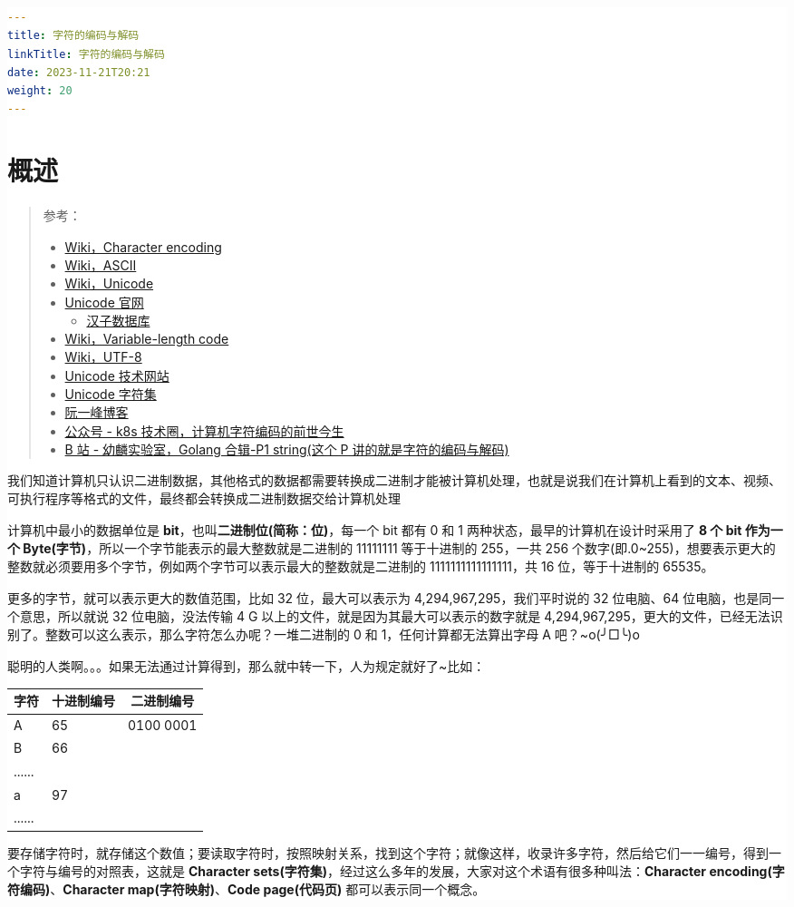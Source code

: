 ```yaml
---
title: 字符的编码与解码
linkTitle: 字符的编码与解码
date: 2023-11-21T20:21
weight: 20
---
```


# 概述

> 参考：
>
> - [Wiki，Character encoding](https://en.wikipedia.org/wiki/Character_encoding)
> - [Wiki，ASCII](https://en.wikipedia.org/wiki/ASCII)
> - [Wiki，Unicode](https://en.wikipedia.org/wiki/Unicode)
> - [Unicode 官网](https://home.unicode.org/)
>   - [汉子数据库](https://www.unicode.org/charts/unihan.html)
> - [Wiki，Variable-length code](https://en.wikipedia.org/wiki/Variable-length_code)
> - [Wiki，UTF-8](https://en.wikipedia.org/wiki/UTF-8)
> - [Unicode 技术网站](https://unicode.org/main.html)
> - [Unicode 字符集](https://en.wikipedia.org/wiki/UTF-8)
> - [阮一峰博客](http://www.ruanyifeng.com/blog/2007/10/ascii_unicode_and_utf-8.html)
> - [公众号 - k8s 技术圈，计算机字符编码的前世今生](https://mp.weixin.qq.com/s/vTh4LP8_Qew-S8s-3KqwJA)
> - [B 站 - 幼麟实验室，Golang 合辑-P1 string(这个 P 讲的就是字符的编码与解码)](https://www.bilibili.com/video/av246038798)

我们知道计算机只认识二进制数据，其他格式的数据都需要转换成二进制才能被计算机处理，也就是说我们在计算机上看到的文本、视频、可执行程序等格式的文件，最终都会转换成二进制数据交给计算机处理

计算机中最小的数据单位是 **bit**，也叫**二进制位(简称：位)**，每一个 bit 都有 0 和 1 两种状态，最早的计算机在设计时采用了 **8 个 bit 作为一个 Byte(字节)**，所以一个字节能表示的最大整数就是二进制的 11111111 等于十进制的 255，一共 256 个数字(即.0~255)，想要表示更大的整数就必须要用多个字节，例如两个字节可以表示最大的整数就是二进制的 1111111111111111，共 16 位，等于十进制的 65535。

更多的字节，就可以表示更大的数值范围，比如 32 位，最大可以表示为 4,294,967,295，我们平时说的 32 位电脑、64 位电脑，也是同一个意思，所以就说 32 位电脑，没法传输 4 G 以上的文件，就是因为其最大可以表示的数字就是 4,294,967,295，更大的文件，已经无法识别了。整数可以这么表示，那么字符怎么办呢？一堆二进制的 0 和 1，任何计算都无法算出字母 A 吧？~o(╯□╰)o

聪明的人类啊。。。如果无法通过计算得到，那么就中转一下，人为规定就好了~比如：

| 字符   | 十进制编号 | 二进制编号 |
| ------ | ---------- | ---------- |
| A      | 65         | 0100 0001  |
| B      | 66         |            |
| ...... |            |            |
| a      | 97         |            |
| ...... |            |            |

要存储字符时，就存储这个数值；要读取字符时，按照映射关系，找到这个字符；就像这样，收录许多字符，然后给它们一一编号，得到一个字符与编号的对照表，这就是 **Character sets(字符集)**，经过这么多年的发展，大家对这个术语有很多种叫法：**Character encoding(字符编码)**、**Character map(字符映射)**、**Code page(代码页)** 都可以表示同一个概念。

